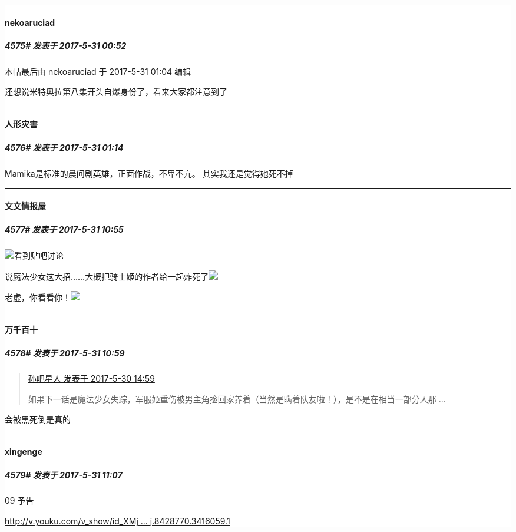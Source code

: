 -----

####  nekoaruciad  
##### 4575#       发表于 2017-5-31 00:52


 本帖最后由 nekoaruciad 于 2017-5-31 01:04 编辑 

还想说米特奥拉第八集开头自爆身份了，看来大家都注意到了


-----

####  人形灾害  
##### 4576#       发表于 2017-5-31 01:14


Mamika是标准的晨间剧英雄，正面作战，不卑不亢。
其实我还是觉得她死不掉


-----

####  文文情报屋  
##### 4577#       发表于 2017-5-31 10:55


<img src="https://static.saraba1st.com/image/smiley/face2017/048.png" referrerpolicy="no-referrer">看到贴吧讨论

说魔法少女这大招……大概把骑士姬的作者给一起炸死了<img src="https://static.saraba1st.com/image/smiley/face2017/067.png" referrerpolicy="no-referrer">

老虚，你看看你！<img src="https://static.saraba1st.com/image/smiley/face2017/067.png" referrerpolicy="no-referrer">


-----

####  万千百十  
##### 4578#       发表于 2017-5-31 10:59


<blockquote><a href="httphttps://bbs.saraba1st.com/2b/forum.php?mod=redirect&amp;goto=findpost&amp;pid=36101881&amp;ptid=1356195" target="_blank">孙吧星人 发表于 2017-5-30 14:59</a>

如果下一话是魔法少女失踪，军服姬重伤被男主角捡回家养着（当然是瞒着队友啦！），是不是在相当一部分人那 ...</blockquote>
会被黑死倒是真的


-----

####  xingenge  
##### 4579#       发表于 2017-5-31 11:07


09 予告

[http://v.youku.com/v_show/id_XMj ... j.8428770.3416059.1](http://v.youku.com/v_show/id_XMjc5NTQyNDY1Mg==.html?spm=a2h3j.8428770.3416059.1)
